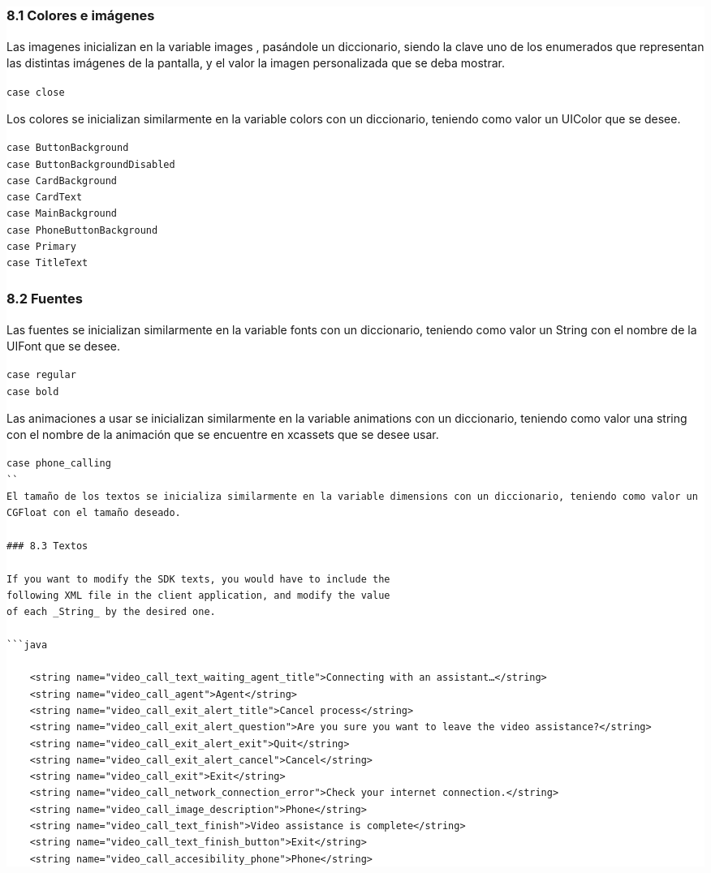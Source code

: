 ### 8.1 Colores e imágenes

Las imagenes inicializan en la variable images , pasándole un diccionario, siendo la clave uno de los enumerados que representan las distintas imágenes de la pantalla, y el valor la imagen personalizada que se deba mostrar.

```
case close
```

Los colores se inicializan similarmente en la variable colors con un diccionario, teniendo como valor un UIColor que se desee.

```
case ButtonBackground
case ButtonBackgroundDisabled
case CardBackground
case CardText
case MainBackground
case PhoneButtonBackground
case Primary
case TitleText
```

### 8.2 Fuentes

Las fuentes se inicializan similarmente en la variable fonts con un diccionario, teniendo como valor un String con el nombre de la UIFont que se desee.

```
case regular
case bold
```

Las animaciones a usar se inicializan similarmente en la variable animations con un diccionario, teniendo como valor una string con el nombre de la animación que se encuentre en xcassets que se desee usar.

````
case phone_calling
``
El tamaño de los textos se inicializa similarmente en la variable dimensions con un diccionario, teniendo como valor un CGFloat con el tamaño deseado.

### 8.3 Textos

If you want to modify the SDK texts, you would have to include the
following XML file in the client application, and modify the value
of each _String_ by the desired one.

```java
 
    <string name="video_call_text_waiting_agent_title">Connecting with an assistant…</string>
    <string name="video_call_agent">Agent</string>
    <string name="video_call_exit_alert_title">Cancel process</string>
    <string name="video_call_exit_alert_question">Are you sure you want to leave the video assistance?</string>
    <string name="video_call_exit_alert_exit">Quit</string>
    <string name="video_call_exit_alert_cancel">Cancel</string>
    <string name="video_call_exit">Exit</string>
    <string name="video_call_network_connection_error">Check your internet connection.</string>
    <string name="video_call_image_description">Phone</string>
    <string name="video_call_text_finish">Video assistance is complete</string>
    <string name="video_call_text_finish_button">Exit</string>
    <string name="video_call_accesibility_phone">Phone</string>
````
